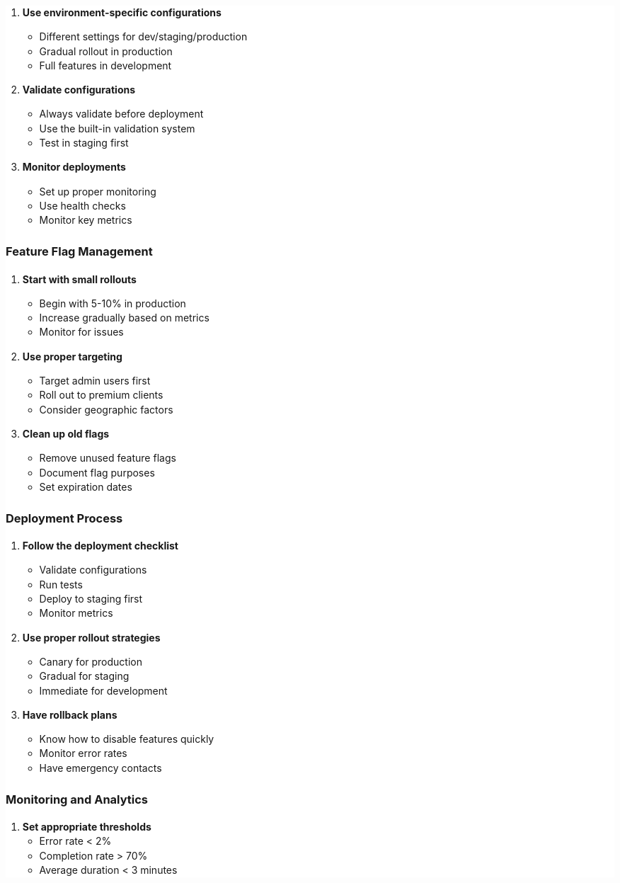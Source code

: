 1. **Use environment-specific configurations**
   - Different settings for dev/staging/production
   - Gradual rollout in production
   - Full features in development

2. **Validate configurations**
   - Always validate before deployment
   - Use the built-in validation system
   - Test in staging first

3. **Monitor deployments**
   - Set up proper monitoring
   - Use health checks
   - Monitor key metrics

### Feature Flag Management

1. **Start with small rollouts**
   - Begin with 5-10% in production
   - Increase gradually based on metrics
   - Monitor for issues

2. **Use proper targeting**
   - Target admin users first
   - Roll out to premium clients
   - Consider geographic factors

3. **Clean up old flags**
   - Remove unused feature flags
   - Document flag purposes
   - Set expiration dates

### Deployment Process

1. **Follow the deployment checklist**
   - Validate configurations
   - Run tests
   - Deploy to staging first
   - Monitor metrics

2. **Use proper rollout strategies**
   - Canary for production
   - Gradual for staging
   - Immediate for development

3. **Have rollback plans**
   - Know how to disable features quickly
   - Monitor error rates
   - Have emergency contacts

### Monitoring and Analytics

1. **Set appropriate thresholds**
   - Error rate < 2%
   - Completion rate > 70%
   - Average duration < 3 minutes
